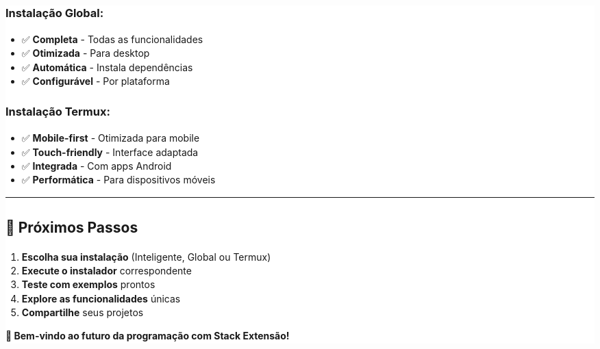 ### **Instalação Global:**
- ✅ **Completa** - Todas as funcionalidades
- ✅ **Otimizada** - Para desktop
- ✅ **Automática** - Instala dependências
- ✅ **Configurável** - Por plataforma

### **Instalação Termux:**
- ✅ **Mobile-first** - Otimizada para mobile
- ✅ **Touch-friendly** - Interface adaptada
- ✅ **Integrada** - Com apps Android
- ✅ **Performática** - Para dispositivos móveis

---

## 🚀 **Próximos Passos**

1. **Escolha sua instalação** (Inteligente, Global ou Termux)
2. **Execute o instalador** correspondente
3. **Teste com exemplos** prontos
4. **Explore as funcionalidades** únicas
5. **Compartilhe** seus projetos

**🚀 Bem-vindo ao futuro da programação com Stack Extensão!**